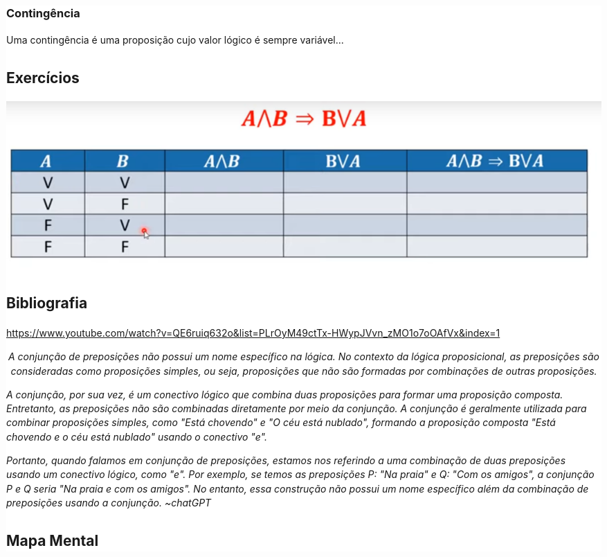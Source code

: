 ### Contingência

Uma contingência é uma proposição cujo valor lógico é sempre variável... 


## Exercícios

![](../../img/Pasted%20image%2020230710151943.png)



## Bibliografia

https://www.youtube.com/watch?v=QE6ruiq632o&list=PLrOyM49ctTx-HWypJVvn_zMO1o7oOAfVx&index=1

<p style="display:flex; justify-content: center; text-align: center" > <i> A conjunção de preposições não possui um nome específico na lógica. No contexto da lógica proposicional, as preposições são consideradas como proposições simples, ou seja, proposições que não são formadas por combinações de outras proposições.

A conjunção, por sua vez, é um conectivo lógico que combina duas proposições para formar uma proposição composta. Entretanto, as preposições não são combinadas diretamente por meio da conjunção. A conjunção é geralmente utilizada para combinar proposições simples, como "Está chovendo" e "O céu está nublado", formando a proposição composta "Está chovendo e o céu está nublado" usando o conectivo "e".

Portanto, quando falamos em conjunção de preposições, estamos nos referindo a uma combinação de duas preposições usando um conectivo lógico, como "e". Por exemplo, se temos as preposições P: "Na praia" e Q: "Com os amigos", a conjunção P e Q seria "Na praia e com os amigos". No entanto, essa construção não possui um nome específico além da combinação de preposições usando a conjunção. ~chatGPT</i></p>

## Mapa Mental